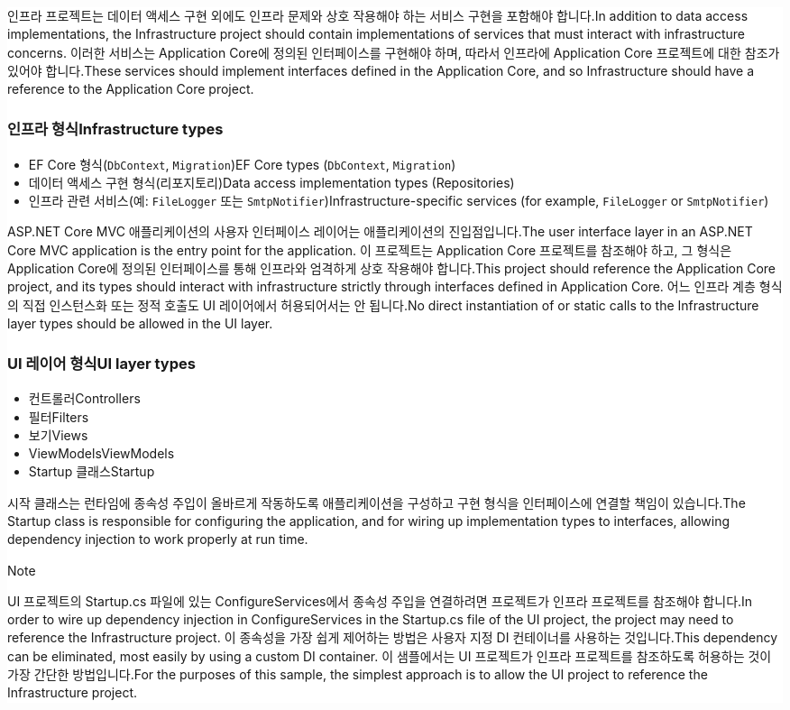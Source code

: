 <span data-ttu-id="637f9-248">인프라 프로젝트는 데이터 액세스 구현 외에도 인프라 문제와 상호 작용해야 하는 서비스 구현을 포함해야 합니다.</span><span class="sxs-lookup"><span data-stu-id="637f9-248">In addition to data access implementations, the Infrastructure project should contain implementations of services that must interact with infrastructure concerns.</span></span> <span data-ttu-id="637f9-249">이러한 서비스는 Application Core에 정의된 인터페이스를 구현해야 하며, 따라서 인프라에 Application Core 프로젝트에 대한 참조가 있어야 합니다.</span><span class="sxs-lookup"><span data-stu-id="637f9-249">These services should implement interfaces defined in the Application Core, and so Infrastructure should have a reference to the Application Core project.</span></span>

### <a name="infrastructure-types"></a><span data-ttu-id="637f9-250">인프라 형식</span><span class="sxs-lookup"><span data-stu-id="637f9-250">Infrastructure types</span></span>

- <span data-ttu-id="637f9-251">EF Core 형식(`DbContext`, `Migration`)</span><span class="sxs-lookup"><span data-stu-id="637f9-251">EF Core types (`DbContext`, `Migration`)</span></span>
- <span data-ttu-id="637f9-252">데이터 액세스 구현 형식(리포지토리)</span><span class="sxs-lookup"><span data-stu-id="637f9-252">Data access implementation types (Repositories)</span></span>
- <span data-ttu-id="637f9-253">인프라 관련 서비스(예: `FileLogger` 또는 `SmtpNotifier`)</span><span class="sxs-lookup"><span data-stu-id="637f9-253">Infrastructure-specific services (for example, `FileLogger` or `SmtpNotifier`)</span></span>

<span data-ttu-id="637f9-254">ASP.NET Core MVC 애플리케이션의 사용자 인터페이스 레이어는 애플리케이션의 진입점입니다.</span><span class="sxs-lookup"><span data-stu-id="637f9-254">The user interface layer in an ASP.NET Core MVC application is the entry point for the application.</span></span> <span data-ttu-id="637f9-255">이 프로젝트는 Application Core 프로젝트를 참조해야 하고, 그 형식은 Application Core에 정의된 인터페이스를 통해 인프라와 엄격하게 상호 작용해야 합니다.</span><span class="sxs-lookup"><span data-stu-id="637f9-255">This project should reference the Application Core project, and its types should interact with infrastructure strictly through interfaces defined in Application Core.</span></span> <span data-ttu-id="637f9-256">어느 인프라 계층 형식의 직접 인스턴스화 또는 정적 호출도 UI 레이어에서 허용되어서는 안 됩니다.</span><span class="sxs-lookup"><span data-stu-id="637f9-256">No direct instantiation of or static calls to the Infrastructure layer types should be allowed in the UI layer.</span></span>

### <a name="ui-layer-types"></a><span data-ttu-id="637f9-257">UI 레이어 형식</span><span class="sxs-lookup"><span data-stu-id="637f9-257">UI layer types</span></span>

- <span data-ttu-id="637f9-258">컨트롤러</span><span class="sxs-lookup"><span data-stu-id="637f9-258">Controllers</span></span>
- <span data-ttu-id="637f9-259">필터</span><span class="sxs-lookup"><span data-stu-id="637f9-259">Filters</span></span>
- <span data-ttu-id="637f9-260">보기</span><span class="sxs-lookup"><span data-stu-id="637f9-260">Views</span></span>
- <span data-ttu-id="637f9-261">ViewModels</span><span class="sxs-lookup"><span data-stu-id="637f9-261">ViewModels</span></span>
- <span data-ttu-id="637f9-262">Startup 클래스</span><span class="sxs-lookup"><span data-stu-id="637f9-262">Startup</span></span>

<span data-ttu-id="637f9-263">시작 클래스는 런타임에 종속성 주입이 올바르게 작동하도록 애플리케이션을 구성하고 구현 형식을 인터페이스에 연결할 책임이 있습니다.</span><span class="sxs-lookup"><span data-stu-id="637f9-263">The Startup class is responsible for configuring the application, and for wiring up implementation types to interfaces, allowing dependency injection to work properly at run time.</span></span>

> [!NOTE]
> <span data-ttu-id="637f9-264">UI 프로젝트의 Startup.cs 파일에 있는 ConfigureServices에서 종속성 주입을 연결하려면 프로젝트가 인프라 프로젝트를 참조해야 합니다.</span><span class="sxs-lookup"><span data-stu-id="637f9-264">In order to wire up dependency injection in ConfigureServices in the Startup.cs file of the UI project, the project may need to reference the Infrastructure project.</span></span> <span data-ttu-id="637f9-265">이 종속성을 가장 쉽게 제어하는 방법은 사용자 지정 DI 컨테이너를 사용하는 것입니다.</span><span class="sxs-lookup"><span data-stu-id="637f9-265">This dependency can be eliminated, most easily by using a custom DI container.</span></span> <span data-ttu-id="637f9-266">이 샘플에서는 UI 프로젝트가 인프라 프로젝트를 참조하도록 허용하는 것이 가장 간단한 방법입니다.</span><span class="sxs-lookup"><span data-stu-id="637f9-266">For the purposes of this sample, the simplest approach is to allow the UI project to reference the Infrastructure project.</span></span>
